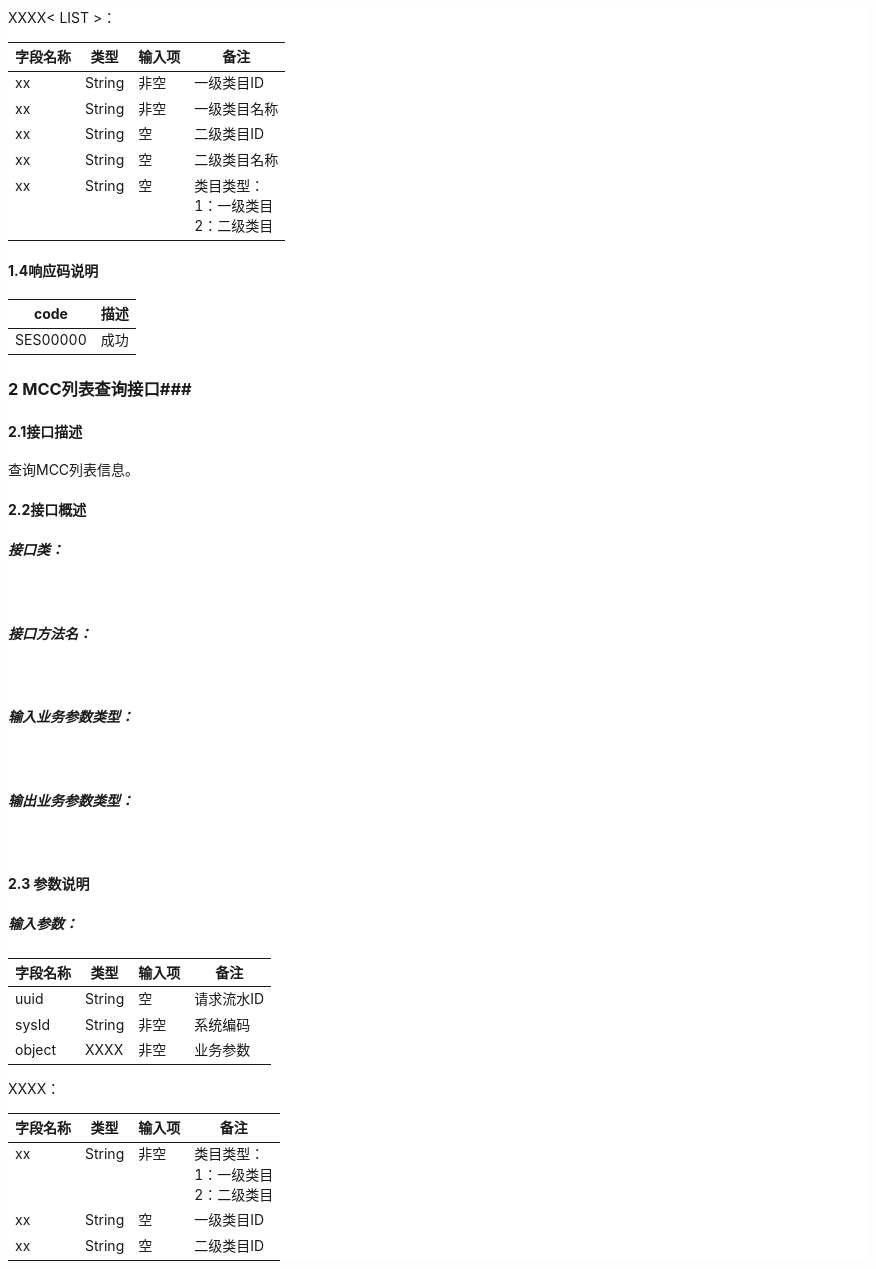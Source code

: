 XXXX< LIST >：

字段名称 | 类型 | 输入项 | 备注
---|---|---|---
xx| String | 非空 | 一级类目ID
xx| String | 非空 | 一级类目名称
xx| String | 空 | 二级类目ID
xx| String | 空 | 二级类目名称
xx| String | 空 | 类目类型：<br/>1：一级类目<br/>2：二级类目


#### 1.4响应码说明 ####

code | 描述
---|---
SES00000| 成功

### 2 MCC列表查询接口###

#### 2.1接口描述 ####

查询MCC列表信息。

#### 2.2接口概述 ####
##### 接口类： #####
<pre>

</pre>
##### 接口方法名： #####
<pre>
    
</pre>
##### 输入业务参数类型： #####
<pre>

</pre>
##### 输出业务参数类型： #####
<pre>

</pre>


#### 2.3 参数说明 ####
##### 输入参数： #####

字段名称 | 类型 | 输入项 | 备注
---|---|---|---
uuid | String | 空 | 请求流水ID
sysId | String | 非空 | 系统编码
object | XXXX | 非空 | 业务参数

XXXX：

字段名称 | 类型 | 输入项 | 备注
---|---|---|---
xx| String | 非空 | 类目类型：<br/>1：一级类目<br/>2：二级类目
xx| String | 空 | 一级类目ID
xx| String | 空 | 二级类目ID
